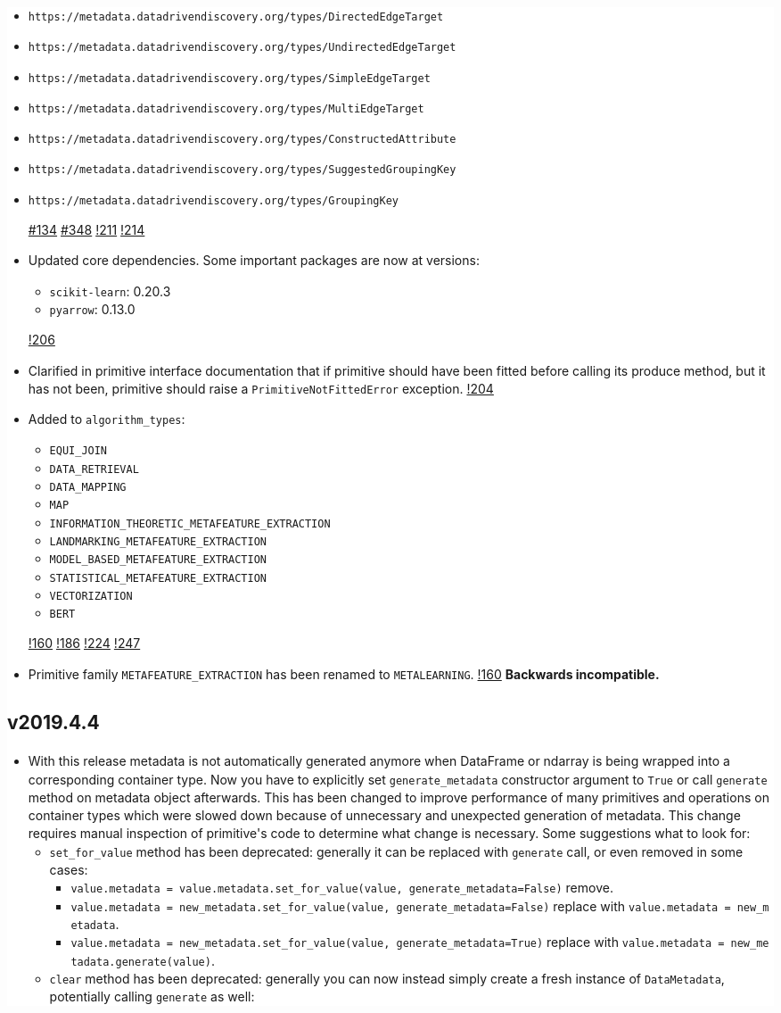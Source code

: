   * `https://metadata.datadrivendiscovery.org/types/DirectedEdgeTarget`
  * `https://metadata.datadrivendiscovery.org/types/UndirectedEdgeTarget`
  * `https://metadata.datadrivendiscovery.org/types/SimpleEdgeTarget`
  * `https://metadata.datadrivendiscovery.org/types/MultiEdgeTarget`
  * `https://metadata.datadrivendiscovery.org/types/ConstructedAttribute`
  * `https://metadata.datadrivendiscovery.org/types/SuggestedGroupingKey`
  * `https://metadata.datadrivendiscovery.org/types/GroupingKey`

    [#134](https://gitlab.com/datadrivendiscovery/d3m/issues/134)
    [#348](https://gitlab.com/datadrivendiscovery/d3m/issues/348)
    [!211](https://gitlab.com/datadrivendiscovery/d3m/merge_requests/211)
    [!214](https://gitlab.com/datadrivendiscovery/d3m/merge_requests/214)

* Updated core dependencies. Some important packages are now at versions:
    * `scikit-learn`: 0.20.3
    * `pyarrow`: 0.13.0

    [!206](https://gitlab.com/datadrivendiscovery/d3m/merge_requests/206)

* Clarified in primitive interface documentation that if primitive should have been
  fitted before calling its produce method, but it has not been, primitive should
  raise a ``PrimitiveNotFittedError`` exception.
  [!204](https://gitlab.com/datadrivendiscovery/d3m/merge_requests/204)
* Added to `algorithm_types`:

    * `EQUI_JOIN`
    * `DATA_RETRIEVAL`
    * `DATA_MAPPING`
    * `MAP`
    * `INFORMATION_THEORETIC_METAFEATURE_EXTRACTION`
    * `LANDMARKING_METAFEATURE_EXTRACTION`
    * `MODEL_BASED_METAFEATURE_EXTRACTION`
    * `STATISTICAL_METAFEATURE_EXTRACTION`
    * `VECTORIZATION`
    * `BERT`

    [!160](https://gitlab.com/datadrivendiscovery/d3m/merge_requests/160)
    [!186](https://gitlab.com/datadrivendiscovery/d3m/merge_requests/186)
    [!224](https://gitlab.com/datadrivendiscovery/d3m/merge_requests/224)
    [!247](https://gitlab.com/datadrivendiscovery/d3m/merge_requests/247)

* Primitive family `METAFEATURE_EXTRACTION` has been renamed to `METALEARNING`.
  [!160](https://gitlab.com/datadrivendiscovery/d3m/merge_requests/160)
  **Backwards incompatible.**  

## v2019.4.4

* With this release metadata is not automatically generated anymore when DataFrame or ndarray
  is being wrapped into a corresponding container type. Now you have to explicitly set
  `generate_metadata` constructor argument to `True` or call `generate` method on metadata
  object afterwards.
  This has been changed to improve performance of many primitives and operations on
  container types which were slowed down because of unnecessary and unexpected
  generation of metadata.
  This change requires manual inspection of primitive's code to determine what change
  is necessary. Some suggestions what to look for:
    * `set_for_value` method has been deprecated: generally it can be replaced with `generate`
      call, or even removed in some cases:
        * `value.metadata = value.metadata.set_for_value(value, generate_metadata=False)` remove.
        * `value.metadata = new_metadata.set_for_value(value, generate_metadata=False)` replace with `value.metadata = new_metadata`.
        * `value.metadata = new_metadata.set_for_value(value, generate_metadata=True)` replace with `value.metadata = new_metadata.generate(value)`.
    * `clear` method has been deprecated: generally you can now instead simply create
      a fresh instance of `DataMetadata`, potentially calling `generate` as well: